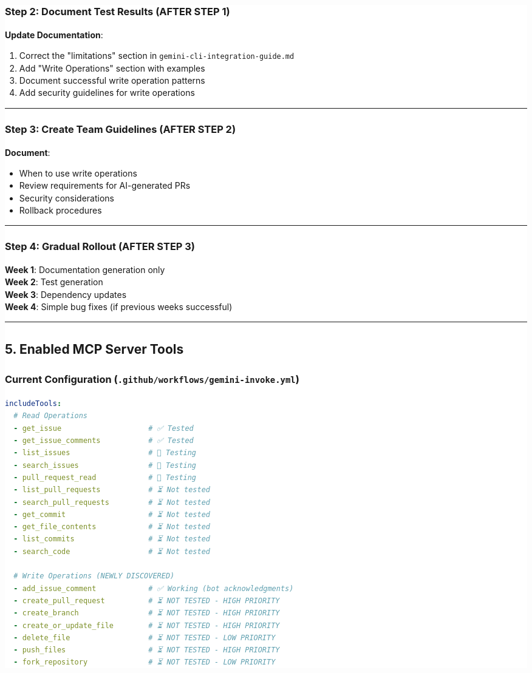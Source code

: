 
### Step 2: Document Test Results (AFTER STEP 1)

**Update Documentation**:
1. Correct the "limitations" section in `gemini-cli-integration-guide.md`
2. Add "Write Operations" section with examples
3. Document successful write operation patterns
4. Add security guidelines for write operations

---

### Step 3: Create Team Guidelines (AFTER STEP 2)

**Document**:
- When to use write operations
- Review requirements for AI-generated PRs
- Security considerations
- Rollback procedures

---

### Step 4: Gradual Rollout (AFTER STEP 3)

**Week 1**: Documentation generation only  
**Week 2**: Test generation  
**Week 3**: Dependency updates  
**Week 4**: Simple bug fixes (if previous weeks successful)

---

## 5. Enabled MCP Server Tools

### Current Configuration (`.github/workflows/gemini-invoke.yml`)

```yaml
includeTools:
  # Read Operations
  - get_issue                    # ✅ Tested
  - get_issue_comments           # ✅ Tested
  - list_issues                  # 🔄 Testing
  - search_issues                # 🔄 Testing
  - pull_request_read            # 🔄 Testing
  - list_pull_requests           # ⏳ Not tested
  - search_pull_requests         # ⏳ Not tested
  - get_commit                   # ⏳ Not tested
  - get_file_contents            # ⏳ Not tested
  - list_commits                 # ⏳ Not tested
  - search_code                  # ⏳ Not tested
  
  # Write Operations (NEWLY DISCOVERED)
  - add_issue_comment            # ✅ Working (bot acknowledgments)
  - create_pull_request          # ⏳ NOT TESTED - HIGH PRIORITY
  - create_branch                # ⏳ NOT TESTED - HIGH PRIORITY
  - create_or_update_file        # ⏳ NOT TESTED - HIGH PRIORITY
  - delete_file                  # ⏳ NOT TESTED - LOW PRIORITY
  - push_files                   # ⏳ NOT TESTED - HIGH PRIORITY
  - fork_repository              # ⏳ NOT TESTED - LOW PRIORITY
```
